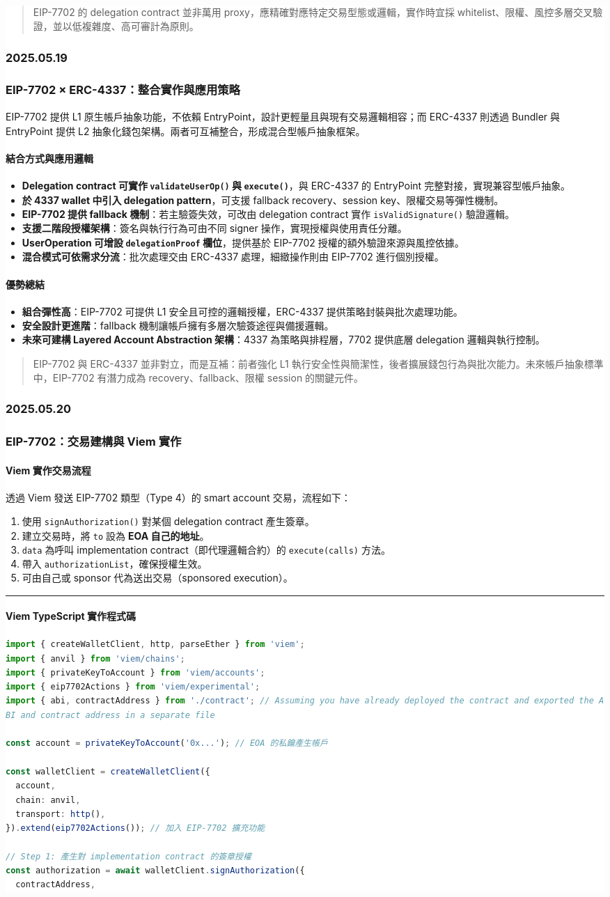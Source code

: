 > EIP-7702 的 delegation contract 並非萬用 proxy，應精確對應特定交易型態或邏輯，實作時宜採 whitelist、限權、風控多層交叉驗證，並以低複雜度、高可審計為原則。

### 2025.05.19

### EIP-7702 × ERC-4337：整合實作與應用策略

EIP-7702 提供 L1 原生帳戶抽象功能，不依賴 EntryPoint，設計更輕量且與現有交易邏輯相容；而 ERC-4337 則透過 Bundler 與 EntryPoint 提供 L2 抽象化錢包架構。兩者可互補整合，形成混合型帳戶抽象框架。

#### 結合方式與應用邏輯

- **Delegation contract 可實作 `validateUserOp()` 與 `execute()`**，與 ERC-4337 的 EntryPoint 完整對接，實現兼容型帳戶抽象。
- **於 4337 wallet 中引入 delegation pattern**，可支援 fallback recovery、session key、限權交易等彈性機制。
- **EIP-7702 提供 fallback 機制**：若主驗簽失效，可改由 delegation contract 實作 `isValidSignature()` 驗證邏輯。
- **支援二階段授權架構**：簽名與執行行為可由不同 signer 操作，實現授權與使用責任分離。
- **UserOperation 可增設 `delegationProof` 欄位**，提供基於 EIP-7702 授權的額外驗證來源與風控依據。
- **混合模式可依需求分流**：批次處理交由 ERC-4337 處理，細緻操作則由 EIP-7702 進行個別授權。

#### 優勢總結

- **組合彈性高**：EIP-7702 可提供 L1 安全且可控的邏輯授權，ERC-4337 提供策略封裝與批次處理功能。
- **安全設計更進階**：fallback 機制讓帳戶擁有多層次驗簽途徑與備援邏輯。
- **未來可建構 Layered Account Abstraction 架構**：4337 為策略與排程層，7702 提供底層 delegation 邏輯與執行控制。

> EIP-7702 與 ERC-4337 並非對立，而是互補：前者強化 L1 執行安全性與簡潔性，後者擴展錢包行為與批次能力。未來帳戶抽象標準中，EIP-7702 有潛力成為 recovery、fallback、限權 session 的關鍵元件。

### 2025.05.20

### EIP-7702：交易建構與 Viem 實作

#### Viem 實作交易流程

透過 Viem 發送 EIP-7702 類型（Type 4）的 smart account 交易，流程如下：

1. 使用 `signAuthorization()` 對某個 delegation contract 產生簽章。
2. 建立交易時，將 `to` 設為 **EOA 自己的地址**。
3. `data` 為呼叫 implementation contract（即代理邏輯合約）的 `execute(calls)` 方法。
4. 帶入 `authorizationList`，確保授權生效。
5. 可由自己或 sponsor 代為送出交易（sponsored execution）。

---

#### Viem TypeScript 實作程式碼

```ts
import { createWalletClient, http, parseEther } from 'viem';
import { anvil } from 'viem/chains';
import { privateKeyToAccount } from 'viem/accounts';
import { eip7702Actions } from 'viem/experimental';
import { abi, contractAddress } from './contract'; // Assuming you have already deployed the contract and exported the ABI and contract address in a separate file

const account = privateKeyToAccount('0x...'); // EOA 的私鑰產生帳戶

const walletClient = createWalletClient({
  account,
  chain: anvil,
  transport: http(),
}).extend(eip7702Actions()); // 加入 EIP-7702 擴充功能

// Step 1: 產生對 implementation contract 的簽章授權
const authorization = await walletClient.signAuthorization({
  contractAddress,
```